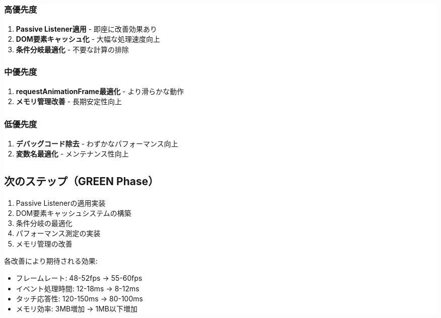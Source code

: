 ### 高優先度
1. **Passive Listener適用** - 即座に改善効果あり
2. **DOM要素キャッシュ化** - 大幅な処理速度向上
3. **条件分岐最適化** - 不要な計算の排除

### 中優先度
1. **requestAnimationFrame最適化** - より滑らかな動作
2. **メモリ管理改善** - 長期安定性向上

### 低優先度
1. **デバッグコード除去** - わずかなパフォーマンス向上
2. **変数名最適化** - メンテナンス性向上

## 次のステップ（GREEN Phase）

1. Passive Listenerの適用実装
2. DOM要素キャッシュシステムの構築
3. 条件分岐の最適化
4. パフォーマンス測定の実装
5. メモリ管理の改善

各改善により期待される効果:
- フレームレート: 48-52fps → 55-60fps
- イベント処理時間: 12-18ms → 8-12ms
- タッチ応答性: 120-150ms → 80-100ms
- メモリ効率: 3MB増加 → 1MB以下増加